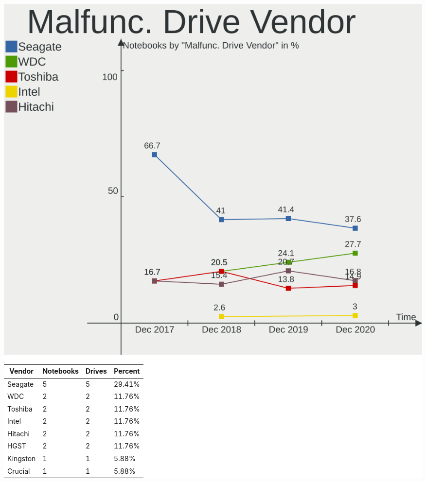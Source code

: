 ![Malfunc. Drive Vendor](./images/line_chart/drive_malfunc_vendor.svg)

| Vendor   | Notebooks | Drives | Percent |
|----------|-----------|--------|---------|
| Seagate  | 5         | 5      | 29.41%  |
| WDC      | 2         | 2      | 11.76%  |
| Toshiba  | 2         | 2      | 11.76%  |
| Intel    | 2         | 2      | 11.76%  |
| Hitachi  | 2         | 2      | 11.76%  |
| HGST     | 2         | 2      | 11.76%  |
| Kingston | 1         | 1      | 5.88%   |
| Crucial  | 1         | 1      | 5.88%   |
